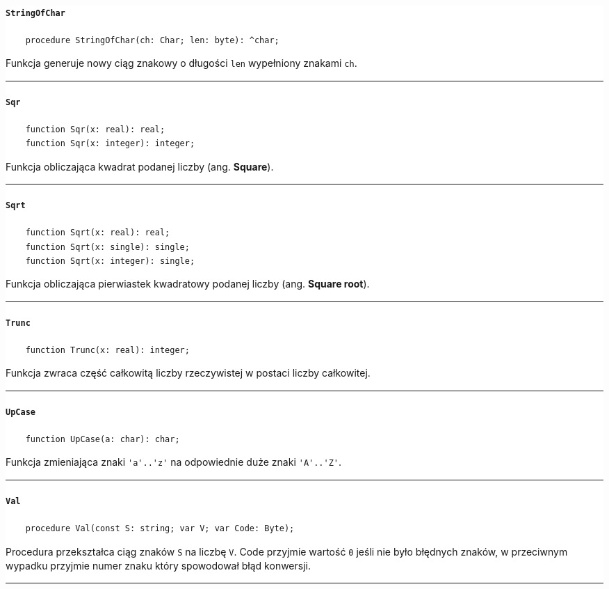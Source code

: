 #### `StringOfChar`

```
    procedure StringOfChar(ch: Char; len: byte): ^char;
```

Funkcja generuje nowy ciąg znakowy o długości `len` wypełniony znakami `ch`.

---

#### `Sqr`

```
    function Sqr(x: real): real;
    function Sqr(x: integer): integer;
```

Funkcja obliczająca kwadrat podanej liczby (ang. **Square**).

---

#### `Sqrt`

```
    function Sqrt(x: real): real;
    function Sqrt(x: single): single;
    function Sqrt(x: integer): single;
```

Funkcja obliczająca pierwiastek kwadratowy podanej liczby (ang. **Square root**).

---

#### `Trunc`

```
    function Trunc(x: real): integer;
```

Funkcja zwraca część całkowitą liczby rzeczywistej w postaci liczby całkowitej.

---

#### `UpCase`

```
    function UpCase(a: char): char;
```

Funkcja zmieniająca znaki `'a'..'z'` na odpowiednie duże znaki `'A'..'Z'`.

---

#### `Val`

```
    procedure Val(const S: string; var V; var Code: Byte);
```

Procedura przekształca ciąg znaków `S` na liczbę `V`. Code przyjmie wartość `0` jeśli nie było błędnych znaków, w przeciwnym wypadku przyjmie numer znaku który spowodował błąd konwersji.

---
